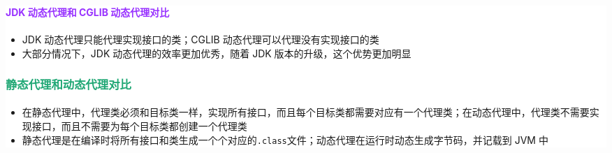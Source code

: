#### <font color=#9933FF>JDK 动态代理和 CGLIB 动态代理对比</font>

- JDK 动态代理只能代理实现接口的类；CGLIB 动态代理可以代理没有实现接口的类
- 大部分情况下，JDK 动态代理的效率更加优秀，随着 JDK 版本的升级，这个优势更加明显

### <font color=#1FA774>静态代理和动态代理对比</font>

- 在静态代理中，代理类必须和目标类一样，实现所有接口，而且每个目标类都需要对应有一个代理类；在动态代理中，代理类不需要实现接口，而且不需要为每个目标类都创建一个代理类
- 静态代理是在编译时将所有接口和类生成一个个对应的`.class`文件；动态代理在运行时动态生成字节码，并记载到 JVM 中
